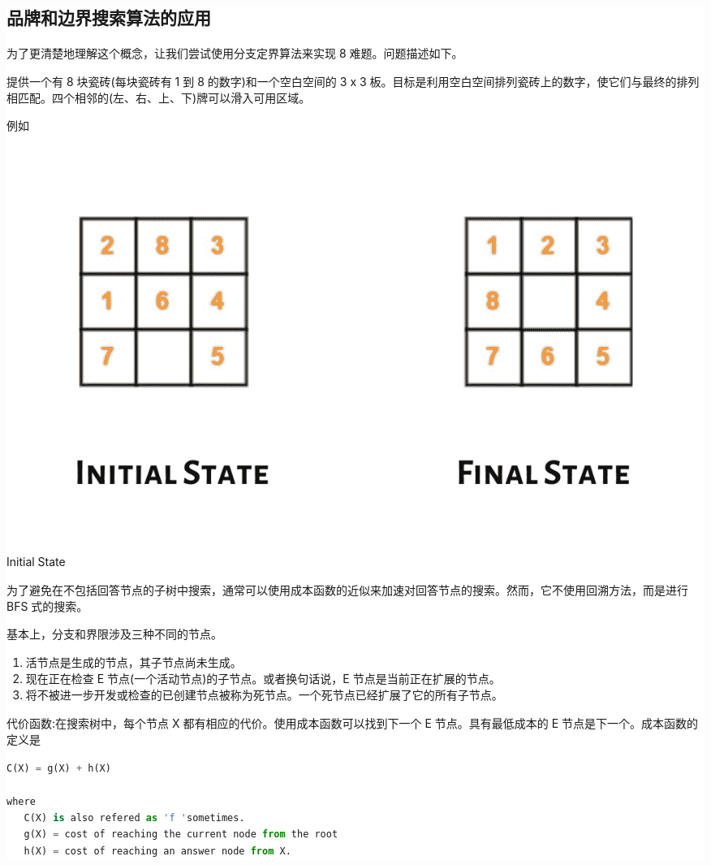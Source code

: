 ## 品牌和边界搜索算法的应用

为了更清楚地理解这个概念，让我们尝试使用分支定界算法来实现 8 难题。问题描述如下。

提供一个有 8 块瓷砖(每块瓷砖有 1 到 8 的数字)和一个空白空间的 3 x 3 板。目标是利用空白空间排列瓷砖上的数字，使它们与最终的排列相匹配。四个相邻的(左、右、上、下)牌可以滑入可用区域。

例如

![Initial State](img/076bb5b778e943c7add99ebdbeca349d.png)

Initial State

为了避免在不包括回答节点的子树中搜索，通常可以使用成本函数的近似来加速对回答节点的搜索。然而，它不使用回溯方法，而是进行 BFS 式的搜索。

基本上，分支和界限涉及三种不同的节点。

1.  活节点是生成的节点，其子节点尚未生成。
2.  现在正在检查 E 节点(一个活动节点)的子节点。或者换句话说，E 节点是当前正在扩展的节点。
3.  将不被进一步开发或检查的已创建节点被称为死节点。一个死节点已经扩展了它的所有子节点。

代价函数:在搜索树中，每个节点 X 都有相应的代价。使用成本函数可以找到下一个 E 节点。具有最低成本的 E 节点是下一个。成本函数的定义是

```py
C(X) = g(X) + h(X) 

where
   C(X) is also refered as 'f 'sometimes.
   g(X) = cost of reaching the current node from the root
   h(X) = cost of reaching an answer node from X.
```

